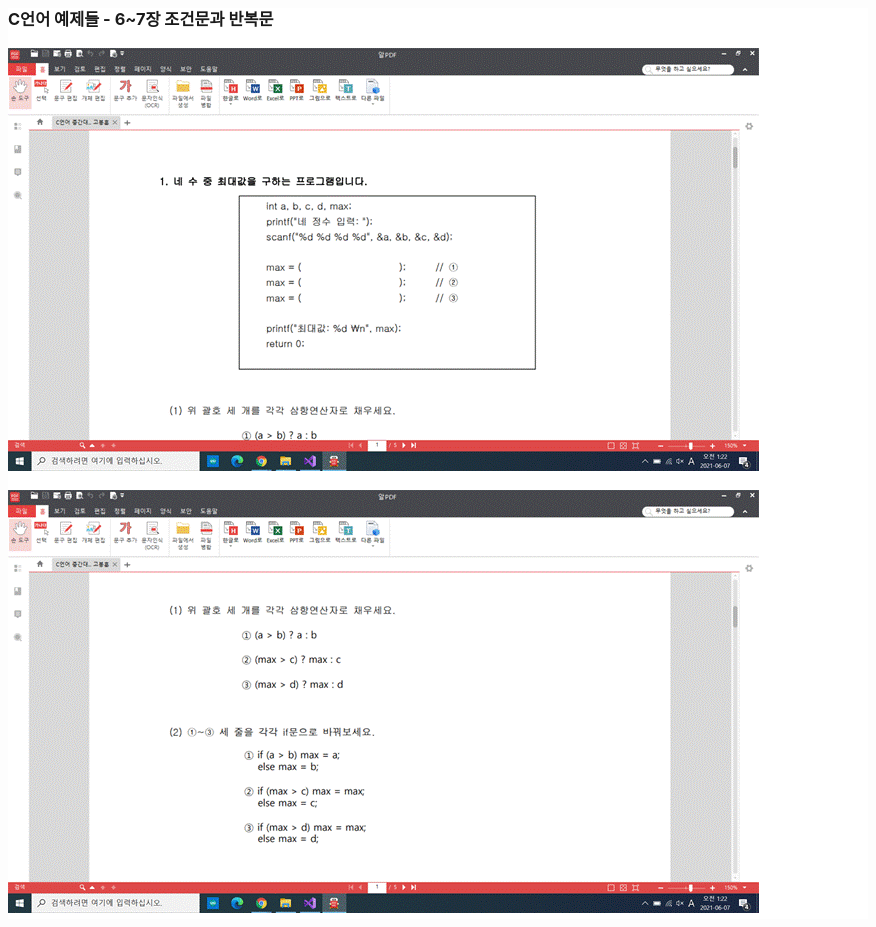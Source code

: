 ### C언어 예제들 - 6~7장 조건문과 반복문

![img](\images\2021-08-22-(C)Basic(기초문법)\clip_image080.gif)

![img](\images\2021-08-22-(C)Basic(기초문법)\clip_image082.gif)
